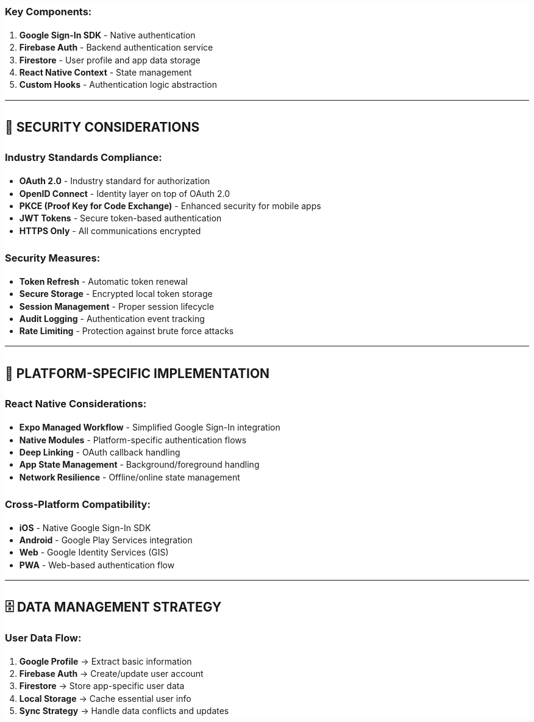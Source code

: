 ### **Key Components:**
1. **Google Sign-In SDK** - Native authentication
2. **Firebase Auth** - Backend authentication service
3. **Firestore** - User profile and app data storage
4. **React Native Context** - State management
5. **Custom Hooks** - Authentication logic abstraction

---

## 🔐 **SECURITY CONSIDERATIONS**

### **Industry Standards Compliance:**
- **OAuth 2.0** - Industry standard for authorization
- **OpenID Connect** - Identity layer on top of OAuth 2.0
- **PKCE (Proof Key for Code Exchange)** - Enhanced security for mobile apps
- **JWT Tokens** - Secure token-based authentication
- **HTTPS Only** - All communications encrypted

### **Security Measures:**
- **Token Refresh** - Automatic token renewal
- **Secure Storage** - Encrypted local token storage
- **Session Management** - Proper session lifecycle
- **Audit Logging** - Authentication event tracking
- **Rate Limiting** - Protection against brute force attacks

---

## 📱 **PLATFORM-SPECIFIC IMPLEMENTATION**

### **React Native Considerations:**
- **Expo Managed Workflow** - Simplified Google Sign-In integration
- **Native Modules** - Platform-specific authentication flows
- **Deep Linking** - OAuth callback handling
- **App State Management** - Background/foreground handling
- **Network Resilience** - Offline/online state management

### **Cross-Platform Compatibility:**
- **iOS** - Native Google Sign-In SDK
- **Android** - Google Play Services integration
- **Web** - Google Identity Services (GIS)
- **PWA** - Web-based authentication flow

---

## 🗄️ **DATA MANAGEMENT STRATEGY**

### **User Data Flow:**
1. **Google Profile** → Extract basic information
2. **Firebase Auth** → Create/update user account
3. **Firestore** → Store app-specific user data
4. **Local Storage** → Cache essential user info
5. **Sync Strategy** → Handle data conflicts and updates
